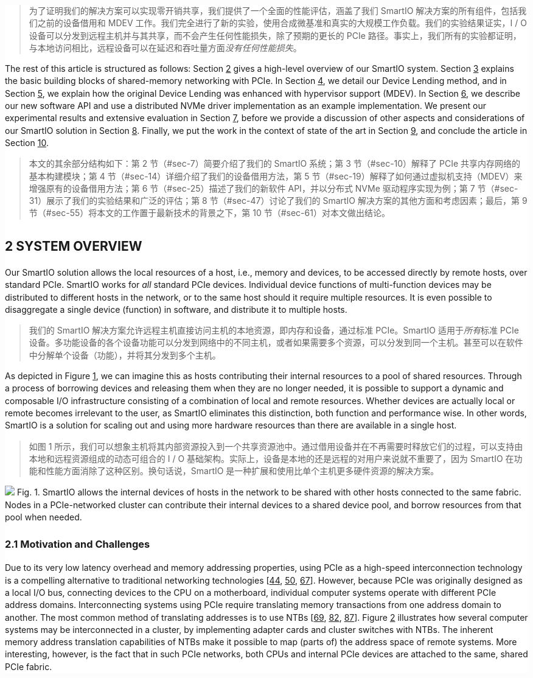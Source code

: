> 为了证明我们的解决方案可以实现零开销共享，我们提供了一个全面的性能评估，涵盖了我们 SmartIO 解决方案的所有组件，包括我们之前的设备借用和 MDEV 工作。我们完全进行了新的实验，使用合成微基准和真实的大规模工作负载。我们的实验结果证实，I / O 设备可以分发到远程主机并与其共享，而不会产生任何性能损失，除了预期的更长的 PCIe 路径。事实上，我们所有的实验都证明，与本地访问相比，远程设备可以在延迟和吞吐量方面*没有任何性能损失*。

The rest of this article is structured as follows: Section [2](#sec-7) gives a high-level overview of our SmartIO system. Section [3](#sec-10) explains the basic building blocks of shared-memory networking with PCIe. In Section [4](#sec-14), we detail our Device Lending method, and in Section [5](#sec-19), we explain how the original Device Lending was enhanced with hypervisor support (MDEV). In Section [6](#sec-25), we describe our new software API and use a distributed NVMe driver implementation as an example implementation. We present our experimental results and extensive evaluation in Section [7](#sec-31), before we provide a discussion of other aspects and considerations of our SmartIO solution in Section [8](#sec-47). Finally, we put the work in the context of state of the art in Section [9](#sec-55), and conclude the article in Section [10](#sec-61).

> 本文的其余部分结构如下：第 2 节（#sec-7）简要介绍了我们的 SmartIO 系统；第 3 节（#sec-10）解释了 PCIe 共享内存网络的基本构建模块；第 4 节（#sec-14）详细介绍了我们的设备借用方法，第 5 节（#sec-19）解释了如何通过虚拟机支持（MDEV）来增强原有的设备借用方法；第 6 节（#sec-25）描述了我们的新软件 API，并以分布式 NVMe 驱动程序实现为例；第 7 节（#sec-31）展示了我们的实验结果和广泛的评估；第 8 节（#sec-47）讨论了我们的 SmartIO 解决方案的其他方面和考虑因素；最后，第 9 节（#sec-55）将本文的工作置于最新技术的背景之下，第 10 节（#sec-61）对本文做出结论。

## 2 SYSTEM OVERVIEW

Our SmartIO solution allows the local resources of a host, i.e., memory and devices, to be accessed directly by remote hosts, over standard PCIe. SmartIO works for _all_ standard PCIe devices. Individual device functions of multi-function devices may be distributed to different hosts in the network, or to the same host should it require multiple resources. It is even possible to disaggregate a single device (function) in software, and distribute it to multiple hosts.

> 我们的 SmartIO 解决方案允许远程主机直接访问主机的本地资源，即内存和设备，通过标准 PCIe。SmartIO 适用于*所有*标准 PCIe 设备。多功能设备的各个设备功能可以分发到网络中的不同主机，或者如果需要多个资源，可以分发到同一个主机。甚至可以在软件中分解单个设备（功能），并将其分发到多个主机。

As depicted in Figure [1](#fig1), we can imagine this as hosts contributing their internal resources to a pool of shared resources. Through a process of borrowing devices and releasing them when they are no longer needed, it is possible to support a dynamic and composable I/O infrastructure consisting of a combination of local and remote resources. Whether devices are actually local or remote becomes irrelevant to the user, as SmartIO eliminates this distinction, both function and performance wise. In other words, SmartIO is a solution for scaling out and using more hardware resources than there are available in a single host.

> 如图 1 所示，我们可以想象主机将其内部资源投入到一个共享资源池中。通过借用设备并在不再需要时释放它们的过程，可以支持由本地和远程资源组成的动态可组合的 I / O 基础架构。实际上，设备是本地的还是远程的对用户来说就不重要了，因为 SmartIO 在功能和性能方面消除了这种区别。换句话说，SmartIO 是一种扩展和使用比单个主机更多硬件资源的解决方案。

![](https://dl.acm.org/cms/attachment/066a4e2f-1f8c-412c-8337-bb9b17be1b14/tocs380102-02-f01.jpg) Fig. 1. SmartIO allows the internal devices of hosts in the network to be shared with other hosts connected to the same fabric. Nodes in a PCIe-networked cluster can contribute their internal devices to a shared device pool, and borrow resources from that pool when needed.

### 2.1 Motivation and Challenges

Due to its very low latency overhead and memory addressing properties, using PCIe as a high-speed interconnection technology is a compelling alternative to traditional networking technologies [[44](#Bib0044), [50](#Bib0050), [67](#Bib0067)]. However, because PCIe was originally designed as a local I/O bus, connecting devices to the CPU on a motherboard, individual computer systems operate with different PCIe address domains. Interconnecting systems using PCIe require translating memory transactions from one address domain to another. The most common method of translating addresses is to use NTBs [[69](#Bib0069), [82](#Bib0082), [87](#Bib0087)]. Figure [2](#fig2) illustrates how several computer systems may be interconnected in a cluster, by implementing adapter cards and cluster switches with NTBs. The inherent memory address translation capabilities of NTBs make it possible to map (parts of) the address space of remote systems. More interesting, however, is the fact that in such PCIe networks, both CPUs and internal PCIe devices are attached to the same, shared PCIe fabric.
